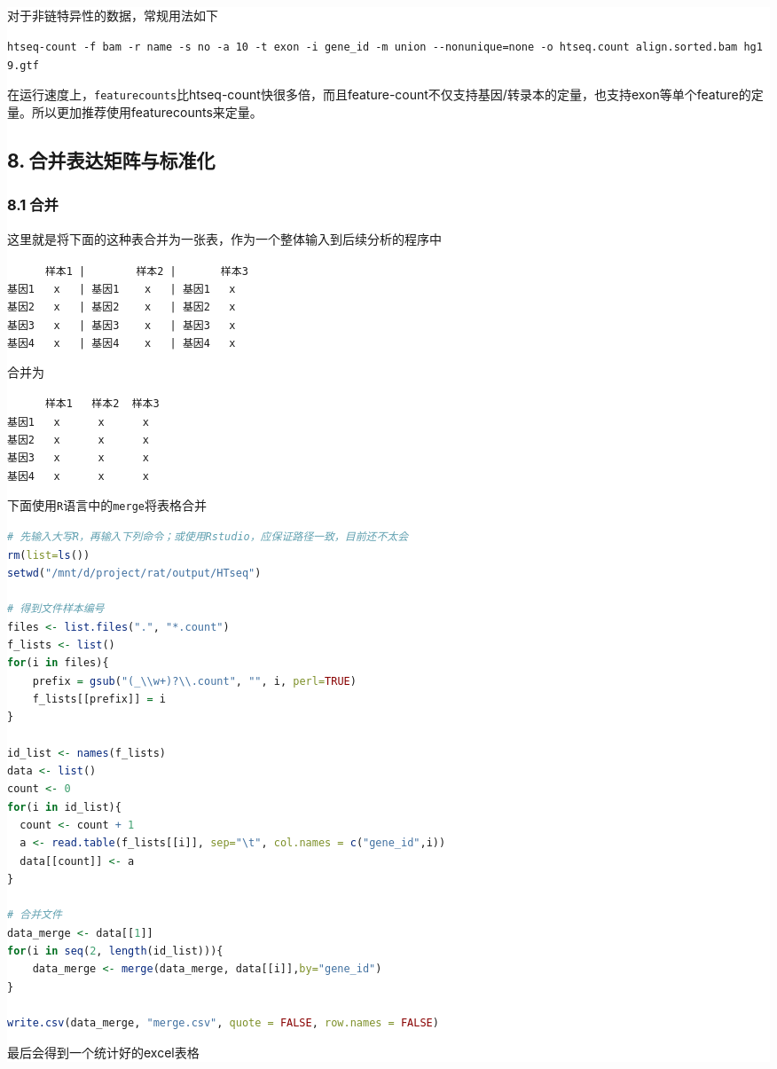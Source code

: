 对于非链特异性的数据，常规用法如下  
```
htseq-count -f bam -r name -s no -a 10 -t exon -i gene_id -m union --nonunique=none -o htseq.count align.sorted.bam hg19.gtf
```
在运行速度上，`featurecounts`比htseq-count快很多倍，而且feature-count不仅支持基因/转录本的定量，也支持exon等单个feature的定量。所以更加推荐使用featurecounts来定量。

## 8. 合并表达矩阵与标准化

### 8.1 合并

这里就是将下面的这种表合并为一张表，作为一个整体输入到后续分析的程序中  


```
      样本1 |        样本2 |       样本3
基因1   x   | 基因1    x   | 基因1   x
基因2   x   | 基因2    x   | 基因2   x
基因3   x   | 基因3    x   | 基因3   x
基因4   x   | 基因4    x   | 基因4   x
```

合并为  


```
      样本1   样本2  样本3
基因1   x      x      x
基因2   x      x      x
基因3   x      x      x
基因4   x      x      x
```

下面使用`R`语言中的`merge`将表格合并  


```R
# 先输入大写R，再输入下列命令；或使用Rstudio，应保证路径一致，目前还不太会
rm(list=ls())
setwd("/mnt/d/project/rat/output/HTseq")

# 得到文件样本编号
files <- list.files(".", "*.count")
f_lists <- list()
for(i in files){
    prefix = gsub("(_\\w+)?\\.count", "", i, perl=TRUE)
    f_lists[[prefix]] = i
}

id_list <- names(f_lists)
data <- list()
count <- 0
for(i in id_list){
  count <- count + 1
  a <- read.table(f_lists[[i]], sep="\t", col.names = c("gene_id",i))
  data[[count]] <- a
}

# 合并文件
data_merge <- data[[1]]
for(i in seq(2, length(id_list))){
    data_merge <- merge(data_merge, data[[i]],by="gene_id")
}

write.csv(data_merge, "merge.csv", quote = FALSE, row.names = FALSE)
```
最后会得到一个统计好的excel表格
